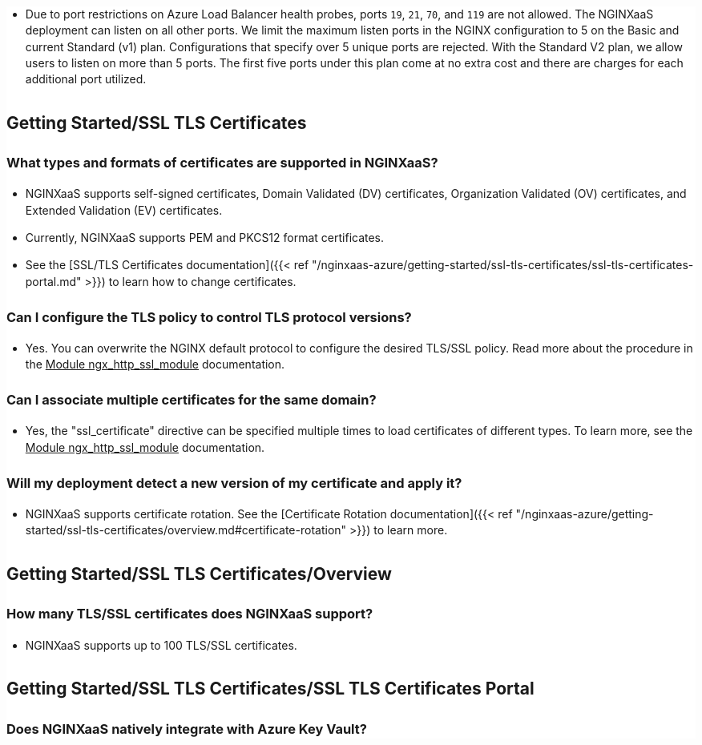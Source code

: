 - Due to port restrictions on Azure Load Balancer health probes, ports `19`, `21`, `70`, and `119` are not allowed. The NGINXaaS deployment can listen on all other ports. We limit the maximum listen ports in the NGINX configuration to 5 on the Basic and current Standard (v1) plan. Configurations that specify over 5 unique ports are rejected. With the Standard V2 plan, we allow users to listen on more than 5 ports. The first five ports under this plan come at no extra cost and there are charges for each additional port utilized.

## Getting Started/SSL TLS Certificates

### What types and formats of certificates are supported in NGINXaaS?

- NGINXaaS supports self-signed certificates, Domain Validated (DV) certificates, Organization Validated (OV) certificates, and Extended Validation (EV) certificates.

- Currently, NGINXaaS supports PEM and PKCS12 format certificates.

- See the [SSL/TLS Certificates documentation]({{< ref "/nginxaas-azure/getting-started/ssl-tls-certificates/ssl-tls-certificates-portal.md" >}}) to learn how to change certificates.

### Can I configure the TLS policy to control TLS protocol versions?

- Yes. You can overwrite the NGINX default protocol to configure the desired TLS/SSL policy. Read more about the procedure in the [Module ngx_http_ssl_module](http://nginx.org/en/docs/http/ngx_http_ssl_module.html#ssl_protocols) documentation.

### Can I associate multiple certificates for the same domain?

- Yes, the "ssl_certificate" directive can be specified multiple times to load certificates of different types. To learn more, see the [Module ngx_http_ssl_module](http://nginx.org/en/docs/http/ngx_http_ssl_module.html#ssl_certificate) documentation.

### Will my deployment detect a new version of my certificate and apply it?

- NGINXaaS supports certificate rotation. See the [Certificate Rotation documentation]({{< ref "/nginxaas-azure/getting-started/ssl-tls-certificates/overview.md#certificate-rotation" >}}) to learn more.

## Getting Started/SSL TLS Certificates/Overview

### How many TLS/SSL certificates does NGINXaaS support?

- NGINXaaS supports up to 100 TLS/SSL certificates.

## Getting Started/SSL TLS Certificates/SSL TLS Certificates Portal

### Does NGINXaaS natively integrate with Azure Key Vault?
